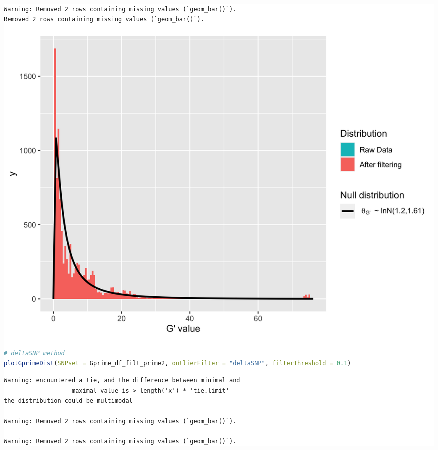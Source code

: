     Warning: Removed 2 rows containing missing values (`geom_bar()`).
    Removed 2 rows containing missing values (`geom_bar()`).

![](Gprime-pooled-continuous-analysis_files/figure-commonmark/unnamed-chunk-10-1.png)

``` r
# deltaSNP method 
plotGprimeDist(SNPset = Gprime_df_filt_prime2, outlierFilter = "deltaSNP", filterThreshold = 0.1)
```

    Warning: encountered a tie, and the difference between minimal and 
                       maximal value is > length('x') * 'tie.limit'
    the distribution could be multimodal

    Warning: Removed 2 rows containing missing values (`geom_bar()`).

    Warning: Removed 2 rows containing missing values (`geom_bar()`).
